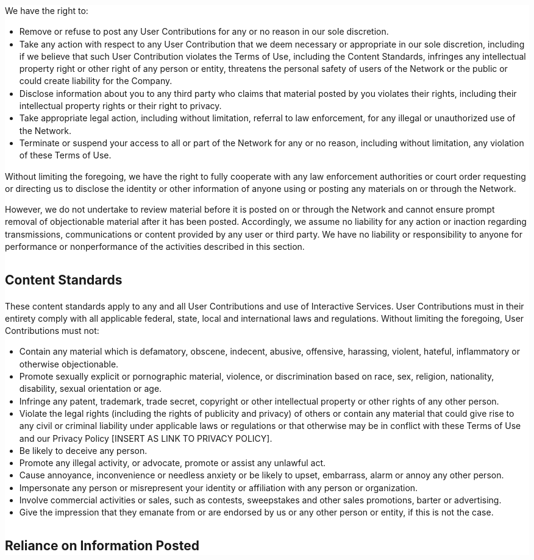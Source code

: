 We have the right to:

- Remove or refuse to post any User Contributions for any or no reason in our sole discretion.
- Take any action with respect to any User Contribution that we deem necessary or appropriate in our sole discretion, including if we believe that such User Contribution violates the Terms of Use, including the Content Standards, infringes any intellectual property right or other right of any person or entity, threatens the personal safety of users of the Network or the public or could create liability for the Company.
- Disclose information about you to any third party who claims that material posted by you violates their rights, including their intellectual property rights or their right to privacy.
- Take appropriate legal action, including without limitation, referral to law enforcement, for any illegal or unauthorized use of the Network.
- Terminate or suspend your access to all or part of the Network for any or no reason, including without limitation, any violation of these Terms of Use.

Without limiting the foregoing, we have the right to fully cooperate with any law enforcement authorities or court order requesting or directing us to disclose the identity or other information of anyone using or posting any materials on or through the Network.

However, we do not undertake to review material before it is posted on or through the Network and cannot ensure prompt removal of objectionable material after it has been posted. Accordingly, we assume no liability for any action or inaction regarding transmissions, communications or content provided by any user or third party. We have no liability or responsibility to anyone for performance or nonperformance of the activities described in this section.

## Content Standards

These content standards apply to any and all User Contributions and use of Interactive Services. User Contributions must in their entirety comply with all applicable federal, state, local and international laws and regulations. Without limiting the foregoing, User Contributions must not:

- Contain any material which is defamatory, obscene, indecent, abusive, offensive, harassing, violent, hateful, inflammatory or otherwise objectionable.
- Promote sexually explicit or pornographic material, violence, or discrimination based on race, sex, religion, nationality, disability, sexual orientation or age.
- Infringe any patent, trademark, trade secret, copyright or other intellectual property or other rights of any other person.
- Violate the legal rights (including the rights of publicity and privacy) of others or contain any material that could give rise to any civil or criminal liability under applicable laws or regulations or that otherwise may be in conflict with these Terms of Use and our Privacy Policy [INSERT AS LINK TO PRIVACY POLICY].
- Be likely to deceive any person.
- Promote any illegal activity, or advocate, promote or assist any unlawful act.
- Cause annoyance, inconvenience or needless anxiety or be likely to upset, embarrass, alarm or annoy any other person.
- Impersonate any person or misrepresent your identity or affiliation with any person or organization.
- Involve commercial activities or sales, such as contests, sweepstakes and other sales promotions, barter or advertising.
- Give the impression that they emanate from or are endorsed by us or any other person or entity, if this is not the case.

## Reliance on Information Posted
